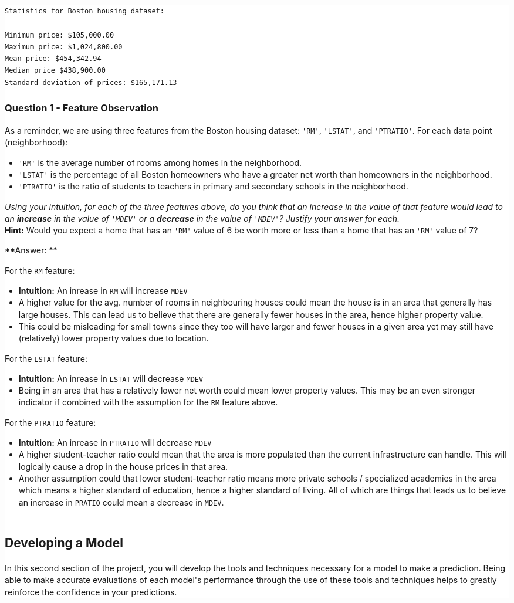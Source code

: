     Statistics for Boston housing dataset:
    
    Minimum price: $105,000.00
    Maximum price: $1,024,800.00
    Mean price: $454,342.94
    Median price $438,900.00
    Standard deviation of prices: $165,171.13


### Question 1 - Feature Observation
As a reminder, we are using three features from the Boston housing dataset: `'RM'`, `'LSTAT'`, and `'PTRATIO'`. For each data point (neighborhood):
- `'RM'` is the average number of rooms among homes in the neighborhood.
- `'LSTAT'` is the percentage of all Boston homeowners who have a greater net worth than homeowners in the neighborhood.
- `'PTRATIO'` is the ratio of students to teachers in primary and secondary schools in the neighborhood.

_Using your intuition, for each of the three features above, do you think that an increase in the value of that feature would lead to an **increase** in the value of `'MDEV'` or a **decrease** in the value of `'MDEV'`? Justify your answer for each._  
**Hint:** Would you expect a home that has an `'RM'` value of 6 be worth more or less than a home that has an `'RM'` value of 7?

**Answer: **

For the `RM` feature:
- **Intuition:** An inrease in `RM` will increase `MDEV`
- A higher value for the avg. number of rooms in neighbouring houses could mean the house is in an area that generally has large houses. This can lead us to believe that there are generally fewer houses in the area, hence higher property value.
- This could be misleading for small towns since they too will have larger and fewer houses in a given area yet may still have (relatively) lower property values due to location.

For the `LSTAT` feature:
- **Intuition:** An inrease in `LSTAT` will decrease `MDEV`
- Being in an area that has a relatively lower net worth could mean lower property values. This may be an even stronger indicator if combined with the assumption for the `RM` feature above.

For the `PTRATIO` feature:
- **Intuition:** An inrease in `PTRATIO` will decrease `MDEV`
- A higher student-teacher ratio could mean that the area is more populated than the current infrastructure can handle. This will logically cause a drop in the house prices in that area.
- Another assumption could that lower student-teacher ratio means more private schools / specialized academies in the area which means a higher standard of education, hence a higher standard of living. All of which are things that leads us to believe an increase in `PRATIO` could mean a decrease in `MDEV`.


----

## Developing a Model
In this second section of the project, you will develop the tools and techniques necessary for a model to make a prediction. Being able to make accurate evaluations of each model's performance through the use of these tools and techniques helps to greatly reinforce the confidence in your predictions.
